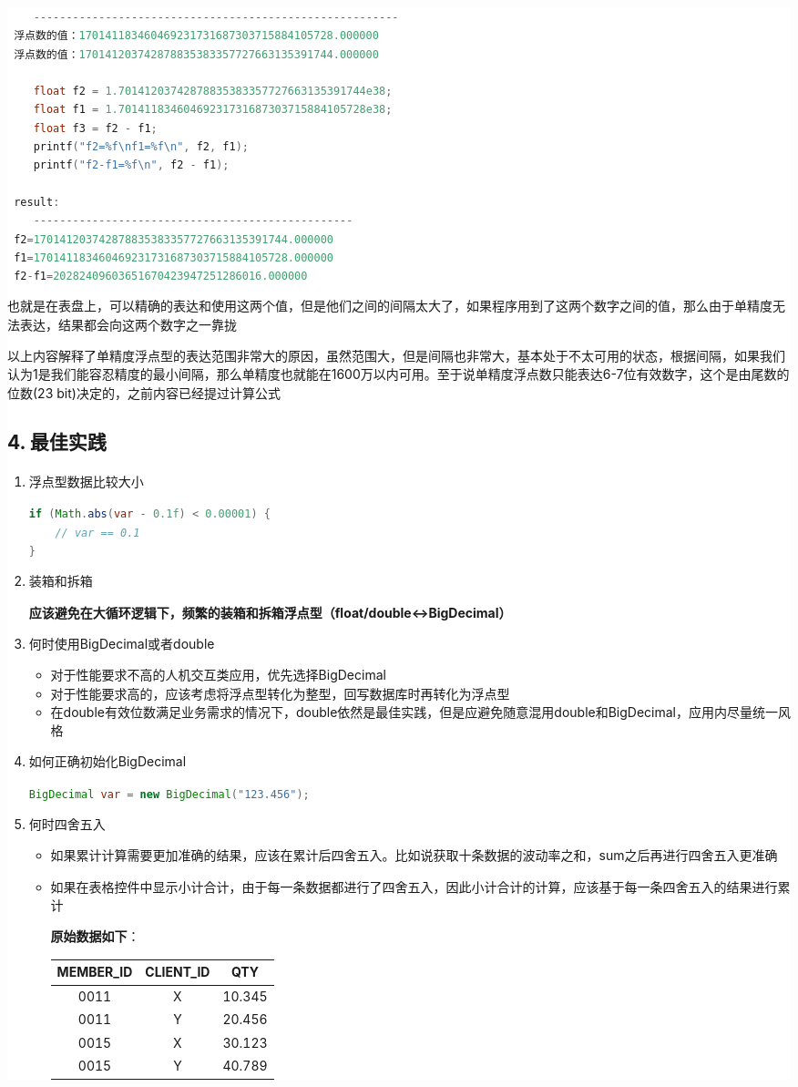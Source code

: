    ```c
       --------------------------------------------------------
   	浮点数的值：170141183460469231731687303715884105728.000000
   	浮点数的值：170141203742878835383357727663135391744.000000
           
       float f2 = 1.70141203742878835383357727663135391744e38;
       float f1 = 1.70141183460469231731687303715884105728e38;
       float f3 = f2 - f1;
       printf("f2=%f\nf1=%f\n", f2, f1);
       printf("f2-f1=%f\n", f2 - f1);
   
   	result:
       -------------------------------------------------
   	f2=170141203742878835383357727663135391744.000000
   	f1=170141183460469231731687303715884105728.000000
   	f2-f1=20282409603651670423947251286016.000000       
   ```

   也就是在表盘上，可以精确的表达和使用这两个值，但是他们之间的间隔太大了，如果程序用到了这两个数字之间的值，那么由于单精度无法表达，结果都会向这两个数字之一靠拢

   以上内容解释了单精度浮点型的表达范围非常大的原因，虽然范围大，但是间隔也非常大，基本处于不太可用的状态，根据间隔，如果我们认为1是我们能容忍精度的最小间隔，那么单精度也就能在1600万以内可用。至于说单精度浮点数只能表达6-7位有效数字，这个是由尾数的位数(23 bit)决定的，之前内容已经提过计算公式

## 4. 最佳实践

1. 浮点型数据比较大小

   ```java
   if (Math.abs(var - 0.1f) < 0.00001) {
       // var == 0.1
   }
   ```

2. 装箱和拆箱

   **应该避免在大循环逻辑下，频繁的装箱和拆箱浮点型（float/double<->BigDecimal）**

3. 何时使用BigDecimal或者double

   * 对于性能要求不高的人机交互类应用，优先选择BigDecimal
   * 对于性能要求高的，应该考虑将浮点型转化为整型，回写数据库时再转化为浮点型
   * 在double有效位数满足业务需求的情况下，double依然是最佳实践，但是应避免随意混用double和BigDecimal，应用内尽量统一风格

4. 如何正确初始化BigDecimal

   ```java
   BigDecimal var = new BigDecimal("123.456");
   ```

5. 何时四舍五入

   * 如果累计计算需要更加准确的结果，应该在累计后四舍五入。比如说获取十条数据的波动率之和，sum之后再进行四舍五入更准确

   * 如果在表格控件中显示小计合计，由于每一条数据都进行了四舍五入，因此小计合计的计算，应该基于每一条四舍五入的结果进行累计

     **原始数据如下**：

     | MEMBER_ID | CLIENT_ID |  QTY   |
     | :-------: | :-------: | :----: |
     |   0011    |     X     | 10.345 |
     |   0011    |     Y     | 20.456 |
     |   0015    |     X     | 30.123 |
     |   0015    |     Y     | 40.789 |
